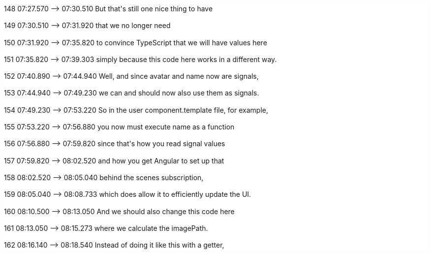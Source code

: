 148
07:27.570 --> 07:30.510
But that's still one nice thing to have

149
07:30.510 --> 07:31.920
that we no longer need

150
07:31.920 --> 07:35.820
to convince TypeScript that we will have values here

151
07:35.820 --> 07:39.303
simply because this code here works in a different way.

152
07:40.890 --> 07:44.940
Well, and since avatar and name now are signals,

153
07:44.940 --> 07:49.230
we can and should now also use them as signals.

154
07:49.230 --> 07:53.220
So in the user component.template file, for example,

155
07:53.220 --> 07:56.880
you now must execute name as a function

156
07:56.880 --> 07:59.820
since that's how you read signal values

157
07:59.820 --> 08:02.520
and how you get Angular to set up that

158
08:02.520 --> 08:05.040
behind the scenes subscription,

159
08:05.040 --> 08:08.733
which does allow it to efficiently update the UI.

160
08:10.500 --> 08:13.050
And we should also change this code here

161
08:13.050 --> 08:15.273
where we calculate the imagePath.

162
08:16.140 --> 08:18.540
Instead of doing it like this with a getter,
